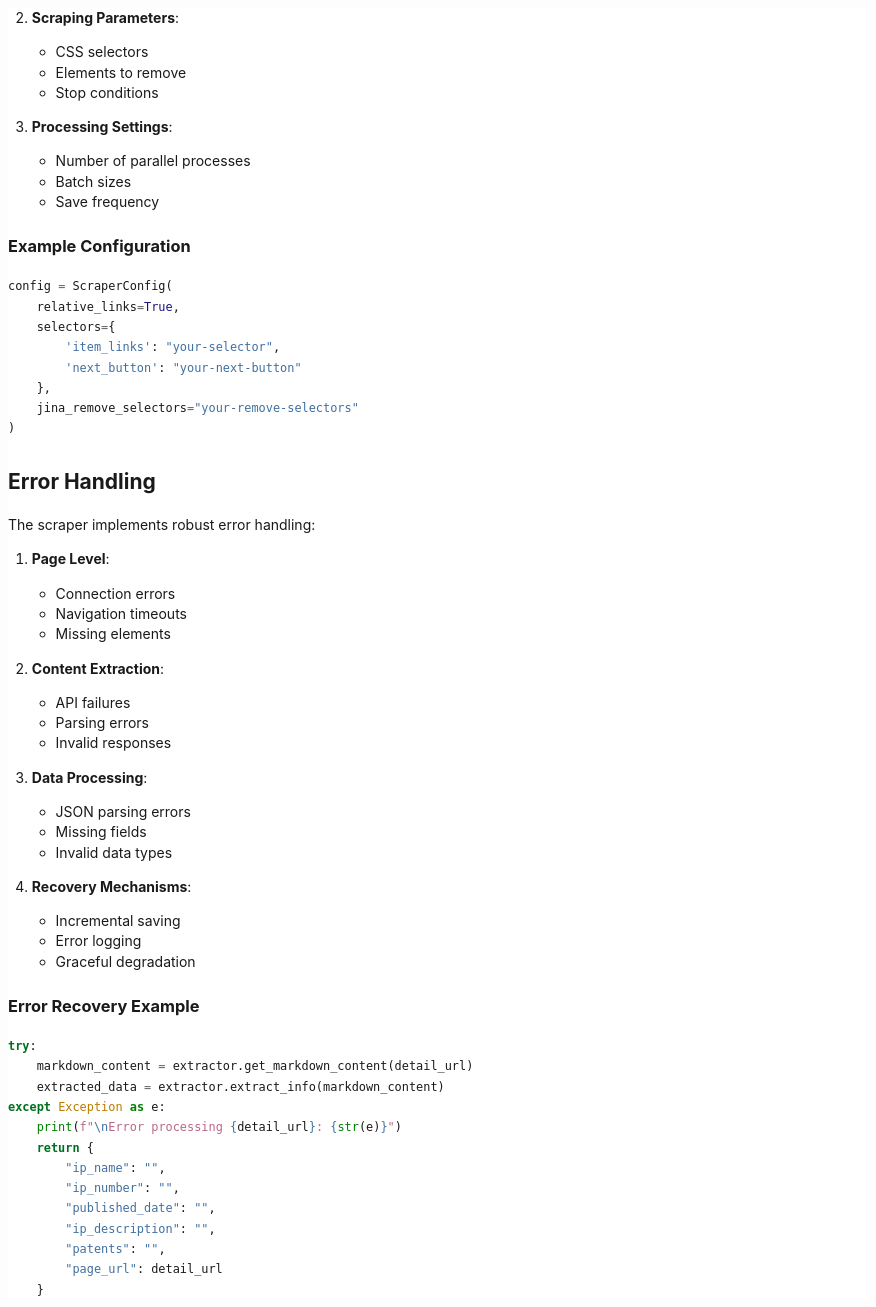 2. **Scraping Parameters**:
   - CSS selectors
   - Elements to remove
   - Stop conditions

3. **Processing Settings**:
   - Number of parallel processes
   - Batch sizes
   - Save frequency

### Example Configuration
```python
config = ScraperConfig(
    relative_links=True,
    selectors={
        'item_links': "your-selector",
        'next_button': "your-next-button"
    },
    jina_remove_selectors="your-remove-selectors"
)
```

## Error Handling

The scraper implements robust error handling:

1. **Page Level**:
   - Connection errors
   - Navigation timeouts
   - Missing elements

2. **Content Extraction**:
   - API failures
   - Parsing errors
   - Invalid responses

3. **Data Processing**:
   - JSON parsing errors
   - Missing fields
   - Invalid data types

4. **Recovery Mechanisms**:
   - Incremental saving
   - Error logging
   - Graceful degradation

### Error Recovery Example
```python
try:
    markdown_content = extractor.get_markdown_content(detail_url)
    extracted_data = extractor.extract_info(markdown_content)
except Exception as e:
    print(f"\nError processing {detail_url}: {str(e)}")
    return {
        "ip_name": "",
        "ip_number": "",
        "published_date": "",
        "ip_description": "",
        "patents": "",
        "page_url": detail_url
    }
``` 